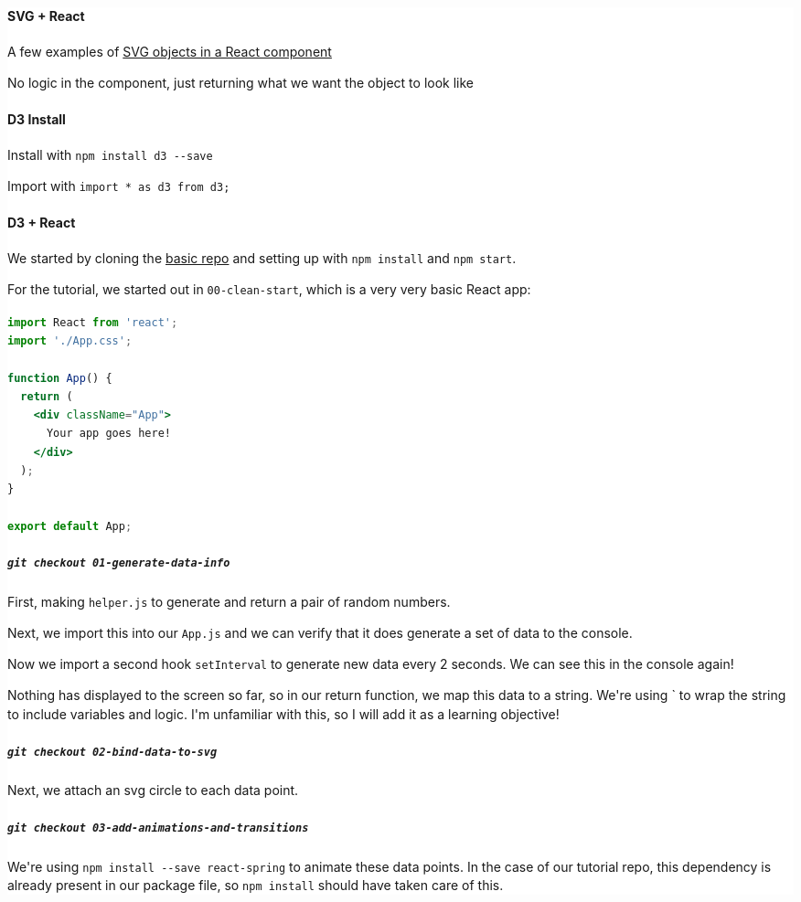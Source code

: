 #### SVG + React

A few examples of [SVG objects in a React component]({{page.references[4]}})

No logic in the component, just returning what we want the object to look like

#### D3 Install

Install with `npm install d3 --save`

Import with `import * as d3 from d3;`

#### D3 + React

We started by cloning the [basic repo]({{page.references[0]}}) and setting up with `npm install` and `npm start`.

For the tutorial, we started out in `00-clean-start`, which is a very very basic React app:

```jsx
import React from 'react';
import './App.css';

function App() {
  return (
    <div className="App">
      Your app goes here!
    </div>
  );
}

export default App;
```

##### `git checkout 01-generate-data-info`

First, making `helper.js` to generate and return a pair of random numbers.

Next, we import this into our `App.js` and we can verify that it does generate a set of data to the console.

Now we import a second hook `setInterval` to generate new data every 2 seconds. We can see this in the console again!

Nothing has displayed to the screen so far, so in our return function, we map this data to a string. We're using ` to wrap the string to include variables and logic. I'm unfamiliar with this, so I will add it as a learning objective!

##### `git checkout 02-bind-data-to-svg`

Next, we attach an svg circle to each data point.

##### `git checkout 03-add-animations-and-transitions`

We're using `npm install --save react-spring` to animate these data points. In the case of our tutorial repo, this dependency is already present in our package file, so `npm install` should have taken care of this.
